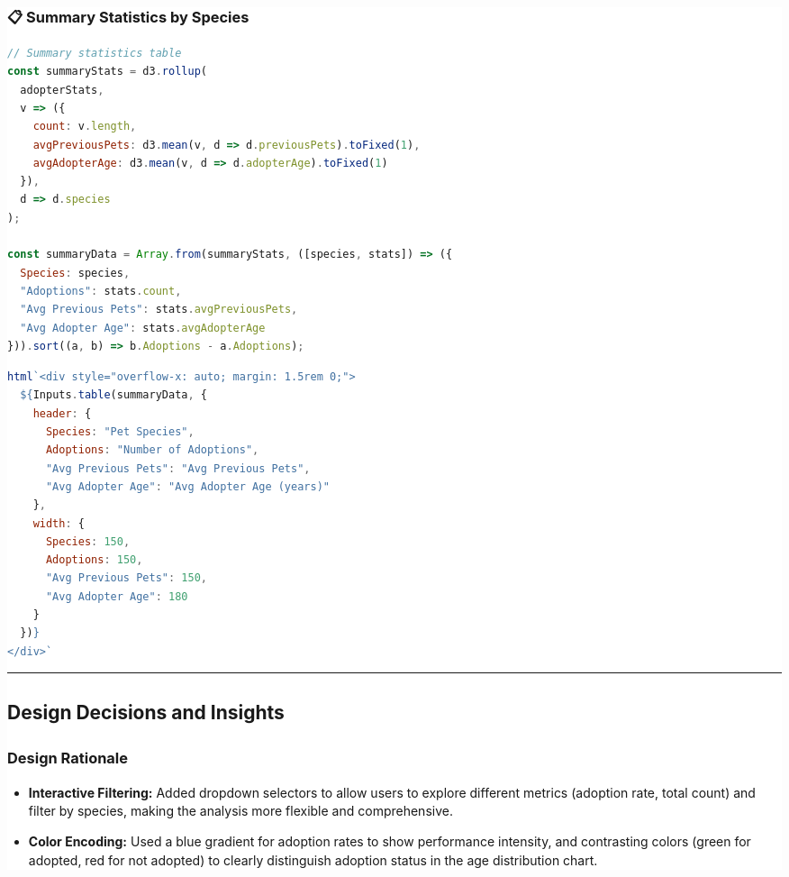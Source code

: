 ### 📋 Summary Statistics by Species

```js
// Summary statistics table
const summaryStats = d3.rollup(
  adopterStats,
  v => ({
    count: v.length,
    avgPreviousPets: d3.mean(v, d => d.previousPets).toFixed(1),
    avgAdopterAge: d3.mean(v, d => d.adopterAge).toFixed(1)
  }),
  d => d.species
);

const summaryData = Array.from(summaryStats, ([species, stats]) => ({
  Species: species,
  "Adoptions": stats.count,
  "Avg Previous Pets": stats.avgPreviousPets,
  "Avg Adopter Age": stats.avgAdopterAge
})).sort((a, b) => b.Adoptions - a.Adoptions);
```

```js
html`<div style="overflow-x: auto; margin: 1.5rem 0;">
  ${Inputs.table(summaryData, {
    header: {
      Species: "Pet Species",
      Adoptions: "Number of Adoptions",
      "Avg Previous Pets": "Avg Previous Pets",
      "Avg Adopter Age": "Avg Adopter Age (years)"
    },
    width: {
      Species: 150,
      Adoptions: 150,
      "Avg Previous Pets": 150,
      "Avg Adopter Age": 180
    }
  })}
</div>`
```

---

## Design Decisions and Insights

### Design Rationale

- **Interactive Filtering:** Added dropdown selectors to allow users to explore different metrics (adoption rate, total count) and filter by species, making the analysis more flexible and comprehensive.

- **Color Encoding:** Used a blue gradient for adoption rates to show performance intensity, and contrasting colors (green for adopted, red for not adopted) to clearly distinguish adoption status in the age distribution chart.
